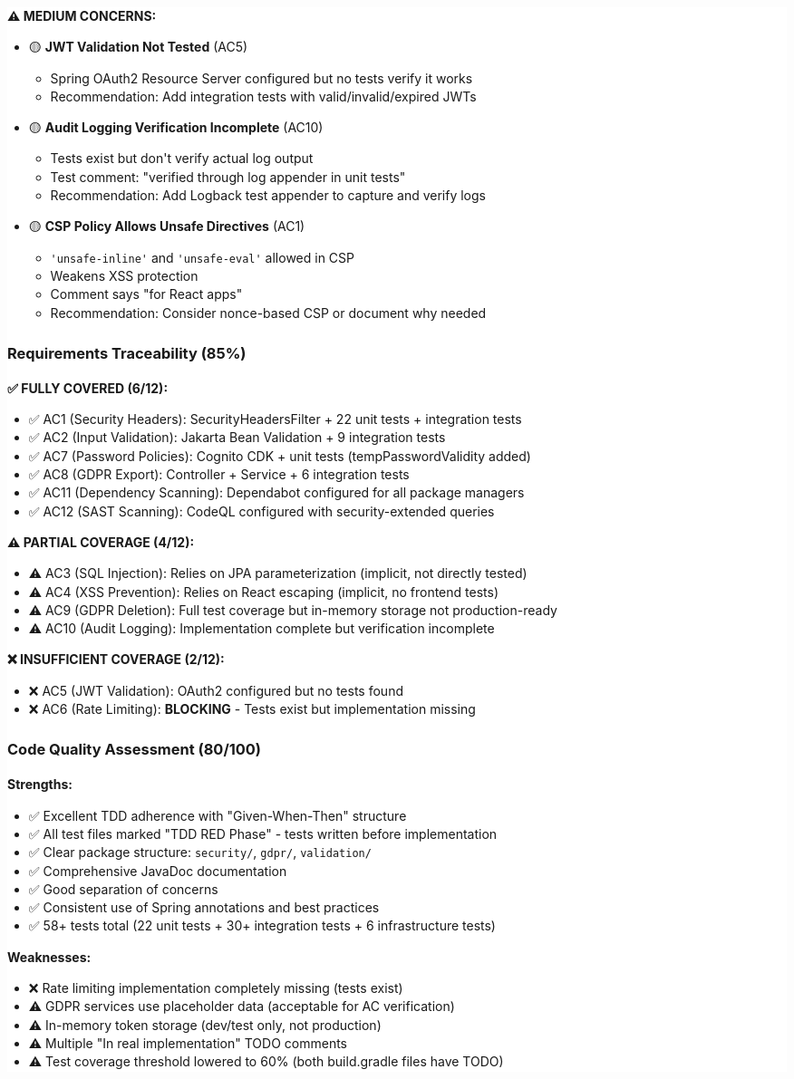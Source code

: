**⚠️ MEDIUM CONCERNS:**
- 🟡 **JWT Validation Not Tested** (AC5)
  - Spring OAuth2 Resource Server configured but no tests verify it works
  - Recommendation: Add integration tests with valid/invalid/expired JWTs

- 🟡 **Audit Logging Verification Incomplete** (AC10)
  - Tests exist but don't verify actual log output
  - Test comment: "verified through log appender in unit tests"
  - Recommendation: Add Logback test appender to capture and verify logs

- 🟡 **CSP Policy Allows Unsafe Directives** (AC1)
  - `'unsafe-inline'` and `'unsafe-eval'` allowed in CSP
  - Weakens XSS protection
  - Comment says "for React apps"
  - Recommendation: Consider nonce-based CSP or document why needed

### Requirements Traceability (85%)

**✅ FULLY COVERED (6/12):**
- ✅ AC1 (Security Headers): SecurityHeadersFilter + 22 unit tests + integration tests
- ✅ AC2 (Input Validation): Jakarta Bean Validation + 9 integration tests
- ✅ AC7 (Password Policies): Cognito CDK + unit tests (tempPasswordValidity added)
- ✅ AC8 (GDPR Export): Controller + Service + 6 integration tests
- ✅ AC11 (Dependency Scanning): Dependabot configured for all package managers
- ✅ AC12 (SAST Scanning): CodeQL configured with security-extended queries

**⚠️ PARTIAL COVERAGE (4/12):**
- ⚠️ AC3 (SQL Injection): Relies on JPA parameterization (implicit, not directly tested)
- ⚠️ AC4 (XSS Prevention): Relies on React escaping (implicit, no frontend tests)
- ⚠️ AC9 (GDPR Deletion): Full test coverage but in-memory storage not production-ready
- ⚠️ AC10 (Audit Logging): Implementation complete but verification incomplete

**❌ INSUFFICIENT COVERAGE (2/12):**
- ❌ AC5 (JWT Validation): OAuth2 configured but no tests found
- ❌ AC6 (Rate Limiting): **BLOCKING** - Tests exist but implementation missing

### Code Quality Assessment (80/100)

**Strengths:**
- ✅ Excellent TDD adherence with "Given-When-Then" structure
- ✅ All test files marked "TDD RED Phase" - tests written before implementation
- ✅ Clear package structure: `security/`, `gdpr/`, `validation/`
- ✅ Comprehensive JavaDoc documentation
- ✅ Good separation of concerns
- ✅ Consistent use of Spring annotations and best practices
- ✅ 58+ tests total (22 unit tests + 30+ integration tests + 6 infrastructure tests)

**Weaknesses:**
- ❌ Rate limiting implementation completely missing (tests exist)
- ⚠️ GDPR services use placeholder data (acceptable for AC verification)
- ⚠️ In-memory token storage (dev/test only, not production)
- ⚠️ Multiple "In real implementation" TODO comments
- ⚠️ Test coverage threshold lowered to 60% (both build.gradle files have TODO)
